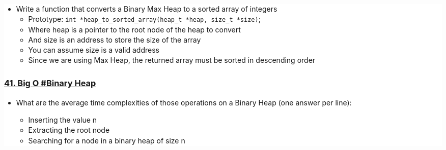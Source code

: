 - Write a function that converts a Binary Max Heap to a sorted array of integers
  - Prototype: `int *heap_to_sorted_array(heap_t *heap, size_t *size)`;
  - Where heap is a pointer to the root node of the heap to convert
  - And size is an address to store the size of the array
  - You can assume size is a valid address
  - Since we are using Max Heap, the returned array must be sorted in descending order

### [41. Big O #Binary Heap](./135-O)

- What are the average time complexities of those operations on a Binary Heap (one answer per line):

  - Inserting the value n
  - Extracting the root node
  - Searching for a node in a binary heap of size n

